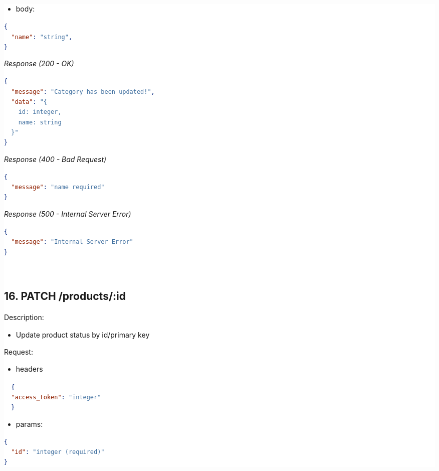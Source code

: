 - body:

```json
{
  "name": "string",
}
```

_Response (200 - OK)_

```json
{
  "message": "Category has been updated!",
  "data": "{
    id: integer,
    name: string
  }"
}
```

_Response (400 - Bad Request)_

```json
{
  "message": "name required"
}
```

_Response (500 - Internal Server Error)_

```json
{
  "message": "Internal Server Error"
}
```

&nbsp;

## 16. PATCH /products/:id

Description:
- Update product status by id/primary key

Request:

- headers
```json
  {
  "access_token": "integer"
  }
```

- params:

```json
{
  "id": "integer (required)"
}
```
